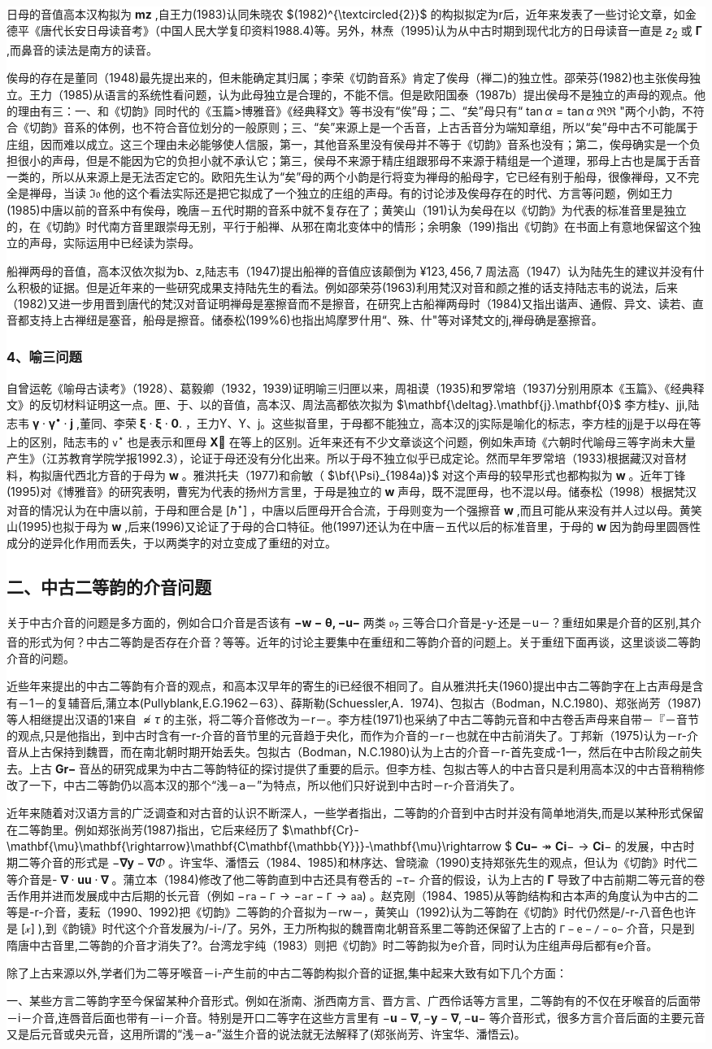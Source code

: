 日母的音值高本汉构拟为 $\scriptstyle{\mathbf{m}}\mathbf{z}$ ,自王力(1983)认同朱晓农 $(1982)^{\textcircled{2}}$ 的构拟拟定为r后，近年来发表了一些讨论文章，如金德平《唐代长安日母读音考》（中国人民大学复印资料1988.4)等。另外，林焘（1995)认为从中古时期到现代北方的日母读音一直是 $z_{2}$ 或 $\pmb{\Gamma}$ ,而鼻音的读法是南方的读音。  

俟母的存在是董同（1948)最先提出来的，但未能确定其归属；李荣《切韵音系》肯定了俟母（禅二)的独立性。邵荣芬(1982)也主张俟母独立。王力（1985)从语言的系统性看问题，认为此母独立是合理的，不能不信。但是欧阳国泰（1987b）提出侯母不是独立的声母的观点。他的理由有三：一、和《切韵》同时代的《玉篇>博雅音》《经典释文》等书没有“俟”母；二、“矣”母只有“ $\tan\alpha=\tan\alpha$ $\Re\Re$ "两个小韵，不符合《切韵》音系的体例，也不符合音位划分的一般原则；三、“矣”来源上是一个舌音，上古舌音分为端知章组，所以“矣”母中古不可能属于庄组，因而难以成立。这三个理由未必能够使人信服，第一，其他音系里没有侯母并不等于《切韵》音系也没有；第二，俟母确实是一个负担很小的声母，但是不能因为它的负担小就不承认它；第三，侯母不来源于精庄组跟邪母不来源于精组是一个道理，邪母上古也是属于舌音一类的，所以从来源上是无法否定它的。欧阳先生认为“矣”母的两个小韵是行将变为禅母的船母字，它已经有别于船母，很像禅母，又不完全是禅母，当读 ${\mathfrak{I o}}$ 他的这个看法实际还是把它拟成了一个独立的庄组的声母。有的讨论涉及俟母存在的时代、方言等问题，例如王力(1985)中唐以前的音系中有俟母，晚唐－五代时期的音系中就不复存在了；黄笑山（191)认为矣母在以《切韵》为代表的标准音里是独立的，在《切韵》时代南方音里跟崇母无别，平行于船禅、从邪在南北变体中的情形；余明象（199)指出《切韵》在书面上有意地保留这个独立的声母，实际运用中已经读为崇母。  

船禅两母的音值，高本汉依次拟为b、z,陆志韦（1947)提出船禅的音值应该颠倒为 $\yen123,456,7$ 周法高（1947）认为陆先生的建议并没有什么积极的证据。但是近年来的一些研究成果支持陆先生的看法。例如邵荣芬(1963)利用梵汉对音和颜之推的话支持陆志韦的说法，后来（1982)又进一步用晋到唐代的梵汉对音证明禅母是塞擦音而不是擦音，在研究上古船禅两母时（1984)又指出谐声、通假、异文、读若、直音都支持上古禅纽是塞音，船母是擦音。储泰松(199%6)也指出鸠摩罗什用“、殊、什"等对译梵文的j,禅母确是塞擦音。  

### 4、喻三问题  

自曾运乾《喻母古读考》（1928）、葛毅卿（1932，1939)证明喻三归匣以来，周祖谟（1935)和罗常培（1937)分别用原本《玉篇》、《经典释文》的反切材料证明这一点。匣、于、以的音值，高本汉、周法高都依次拟为 $\mathbf{\deltag}.\mathbf{j}.\mathbf{0}$ 李方桂y、jji,陆志韦 $\mathbf{\boldsymbol{\upgamma}}\cdot\mathbf{\boldsymbol{\upgamma}}^{\bullet}\cdot\mathbf{\boldsymbol{j}}$ ,董同、李荣 $\pmb{\mathrm{\pmb{\upxi}}}\cdot\pmb{\mathrm{\pmb{\upxi}}}\cdot\pmb{0}.$ ，王力Y、Y、j。这些拟音里，于母都不能独立，高本汉的j实际是喻化的标志，李方桂的jj是于以母在等上的区别，陆志韦的 $\mathtt{v}^{\star}$ 也是表示和匣母 $\mathbf{\vec{X}}$ 在等上的区别。近年来还有不少文章谈这个问题，例如朱声琦《六朝时代喻母三等字尚未大量产生》（江苏教育学院学报1992.3），论证于母还没有分化出来。所以于母不独立似乎已成定论。然而早年罗常培（1933)根据藏汉对音材料，构拟唐代西北方音的于母为 $\mathbf{w}$ 。雅洪托夫（1977)和俞敏（ $\bf{\Psi}_{1984a)}$ 对这个声母的较早形式也都构拟为 $\pmb{w}$ 。近年丁锋(1995)对《博雅音》的研究表明，曹宪为代表的扬州方言里，于母是独立的 $\pmb{w}$ 声母，既不混匣母，也不混以母。储泰松（1998）根据梵汉对音的情况认为在中唐以前，于母和匣合是 $\left[\hslash^{\star}\right]$ ，中唐以后匣母开合合流，于母则变为一个强擦音 $\mathbf{w}$ ,而且可能从来没有并人过以母。黄笑山(1995)也拟于母为 $\mathbf{w}$ ,后来(1996)又论证了于母的合口特征。他(1997)还认为在中唐－五代以后的标准音里，于母的 $\mathbf{w}$ 因为韵母里圆唇性成分的逆异化作用而丢失，于以两类字的对立变成了重纽的对立。  

## 二、中古二等韵的介音问题  

关于中古介音的问题是多方面的，例如合口介音是否该有 $\mathbf{-w-\theta,-u-}$ 两类 ${\mathfrak{o}}_{?}$ 三等合口介音是-y-还是－u－？重纽如果是介音的区别,其介音的形式为何？中古二等韵是否存在介音？等等。近年的讨论主要集中在重纽和二等韵介音的问题上。关于重纽下面再谈，这里谈谈二等韵介音的问题。  

近些年来提出的中古二等韵有介音的观点，和高本汉早年的寄生的i已经很不相同了。自从雅洪托夫(1960)提出中古二等韵字在上古声母是含有－1－的复辅音后,蒲立本(Pullyblank,E.G.1962－63）、薛斯勒(Schuessler,A．1974)、包拟古（Bodman，N.C.1980)、郑张尚芳（1987)等人相继提出汉语的1来自 $\napprox\tau$ 的主张，将二等介音修改为－r－。李方桂(1971)也采纳了中古二等韵元音和中古卷舌声母来自带－『－音节的观点,只是他指出，到中古时含有一r-介音的音节里的元音趋于央化，而作为介音的－r－也就在中古前消失了。丁邦新（1975)认为－r-介音从上古保持到魏晋，而在南北朝时期开始丢失。包拟古（Bodman，N.C.1980)认为上古的介音－r-首先变成-1一，然后在中古阶段之前失去。上古 $\mathbf{Gr-}$ 音丛的研究成果为中古二等韵特征的探讨提供了重要的启示。但李方桂、包拟古等人的中古音只是利用高本汉的中古音稍稍修改了一下，中古二等韵仍以高本汉的那个“浅－a－”为特点，所以他们只好说到中古时－r-介音消失了。  

近年来随着对汉语方言的广泛调查和对古音的认识不断深人，一些学者指出，二等韵的介音到中古时并没有简单地消失,而是以某种形式保留在二等韵里。例如郑张尚芳(1987)指出，它后来经历了 $\mathbf{Cr}-\mathbf{\mu}\mathbf{\rightarrow}\mathbf{C\mathbf{\mathbb{Y}}}-\mathbf{\mu}\rightarrow $ $\mathbf{Cu}\mathbf{-}\twoheadrightarrow\mathbf{Ci}-\rightarrow\mathbf{Ci}-$ 的发展，中古时期二等介音的形式是 $-\mathbf{\nabla}\mathbf{\mathbf{y}}-\mathbf{\nabla}\Phi$ 。许宝华、潘悟云（1984、1985)和林序达、曾晓渝（1990)支持郑张先生的观点，但认为《切韵》时代二等介音是- $\mathbf{\nabla}\cdot\mathbf{u}\mathbf{u}\cdot\mathbf{\nabla}$ 。蒲立本（1984)修改了他二等韵直到中古还具有卷舌的 $-\tau-$ 介音的假设，认为上古的 $\pmb{\Gamma}$ 导致了中古前期二等元音的卷舌作用并进而发展成中古后期的长元音（例如 $-\mathtt{r a}-\mathtt{\Gamma}\to-\mathtt{a r}-\mathtt{\Gamma}\to\mathtt{a a})$ 。赵克刚（1984、1985)从等韵结构和古本声的角度认为中古的二等是-r-介音，麦耘（1990、1992)把《切韵》二等韵的介音拟为－rw－，黄笑山（1992)认为二等韵在《切韵》时代仍然是/-r-八音色也许是 $[\pmb{\mathscr{x}}]$ ),到《韵镜》时代这个介音发展为/-i-/了。另外，王力所构拟的魏晋南北朝音系里二等韵还保留了上古的 $\mathtt{\Gamma-e-/-o-}$ 介音，只是到隋唐中古音里,二等韵的介音才消失了?。台湾龙宇纯（1983）则把《切韵》时二等韵拟为e介音，同时认为庄组声母后都有e介音。  

除了上古来源以外,学者们为二等牙喉音－i-产生前的中古二等韵构拟介音的证据,集中起来大致有如下几个方面：  

一、某些方言二等韵字至今保留某种介音形式。例如在浙南、浙西南方言、晋方言、广西伶话等方言里，二等韵有的不仅在牙喉音的后面带－i－介音,连唇音后面也带有－i－介音。特别是开口二等字在这些方言里有 $-\mathbf{u}-\mathbf{\nabla},-\mathbf{y}-\mathbf{\nabla},-\mathbf{u}-$ 等介音形式，很多方言介音后面的主要元音又是后元音或央元音，这用所谓的“浅－a-”滋生介音的说法就无法解释了(郑张尚芳、许宝华、潘悟云)。  
